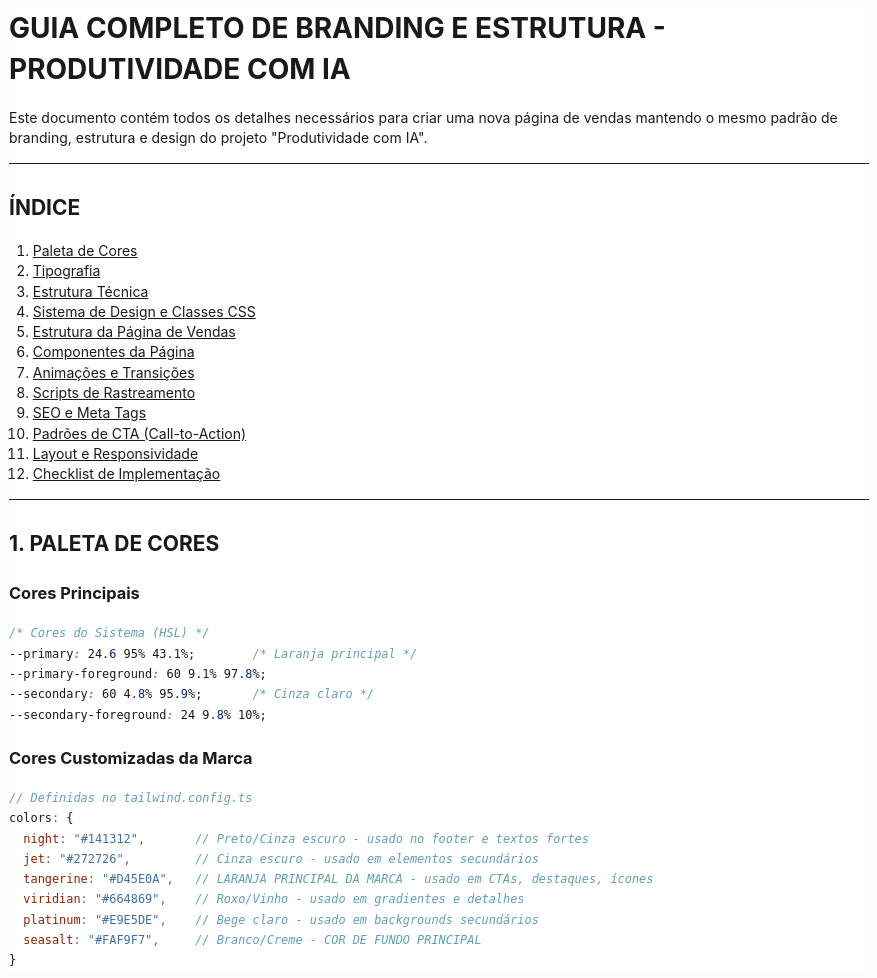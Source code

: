 # GUIA COMPLETO DE BRANDING E ESTRUTURA - PRODUTIVIDADE COM IA

Este documento contém todos os detalhes necessários para criar uma nova página de vendas mantendo o mesmo padrão de branding, estrutura e design do projeto "Produtividade com IA".

---

## ÍNDICE

1. [Paleta de Cores](#1-paleta-de-cores)
2. [Tipografia](#2-tipografia)
3. [Estrutura Técnica](#3-estrutura-técnica)
4. [Sistema de Design e Classes CSS](#4-sistema-de-design-e-classes-css)
5. [Estrutura da Página de Vendas](#5-estrutura-da-página-de-vendas)
6. [Componentes da Página](#6-componentes-da-página)
7. [Animações e Transições](#7-animações-e-transições)
8. [Scripts de Rastreamento](#8-scripts-de-rastreamento)
9. [SEO e Meta Tags](#9-seo-e-meta-tags)
10. [Padrões de CTA (Call-to-Action)](#10-padrões-de-cta-call-to-action)
11. [Layout e Responsividade](#11-layout-e-responsividade)
12. [Checklist de Implementação](#12-checklist-de-implementação)

---

## 1. PALETA DE CORES

### Cores Principais

```css
/* Cores do Sistema (HSL) */
--primary: 24.6 95% 43.1%;        /* Laranja principal */
--primary-foreground: 60 9.1% 97.8%;
--secondary: 60 4.8% 95.9%;       /* Cinza claro */
--secondary-foreground: 24 9.8% 10%;
```

### Cores Customizadas da Marca

```javascript
// Definidas no tailwind.config.ts
colors: {
  night: "#141312",       // Preto/Cinza escuro - usado no footer e textos fortes
  jet: "#272726",         // Cinza escuro - usado em elementos secundários
  tangerine: "#D45E0A",   // LARANJA PRINCIPAL DA MARCA - usado em CTAs, destaques, ícones
  viridian: "#664869",    // Roxo/Vinho - usado em gradientes e detalhes
  platinum: "#E9E5DE",    // Bege claro - usado em backgrounds secundários
  seasalt: "#FAF9F7",     // Branco/Creme - COR DE FUNDO PRINCIPAL
}
```
